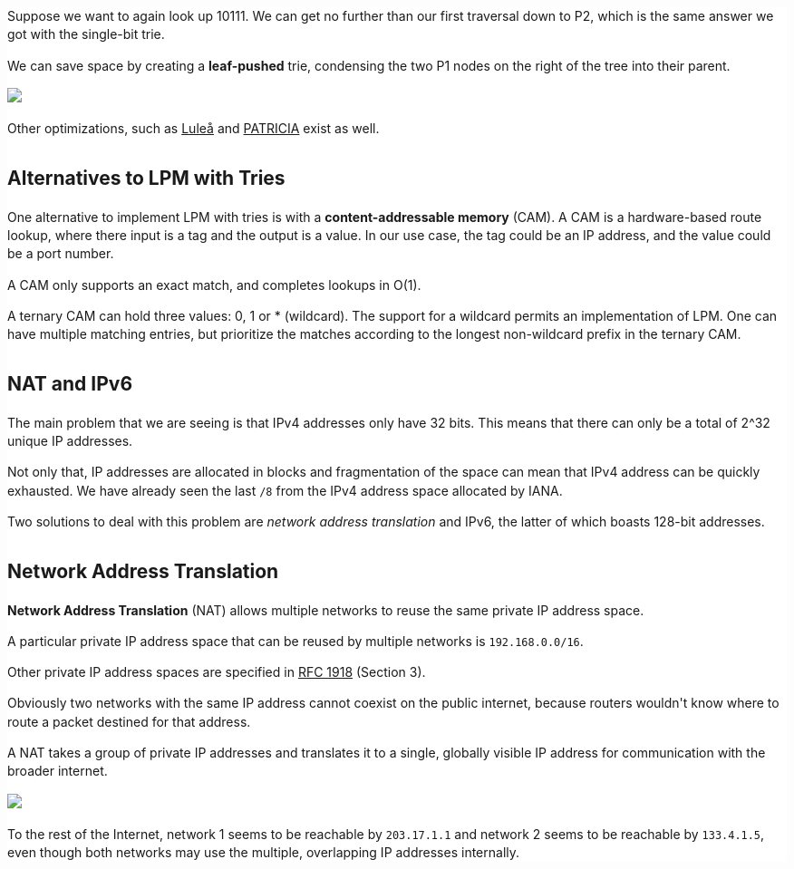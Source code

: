 Suppose we want to again look up 10111. We can get no further than our first traversal down to P2, which is the same answer we got with the single-bit trie.

We can save space by creating a **leaf-pushed** trie, condensing the two P1 nodes on the right of the tree into their parent.

![](https://assets.omscs.io/notes/CC36AC1A-2761-44FB-B30C-DC5E86AA40A2.png)

Other optimizations, such as [Luleå](https://en.wikipedia.org/wiki/Lule%C3%A5_algorithm)  and [PATRICIA](https://en.wikipedia.org/wiki/Radix_tree#History) exist as well.

## Alternatives to LPM with Tries
One alternative to implement LPM with tries is with a **content-addressable memory** (CAM).  A CAM is a hardware-based route lookup, where there input is a tag and the output is a value. In our use case, the tag could be an IP address, and the value could be a port number.

A CAM only supports an exact match, and completes lookups in O(1).

A ternary CAM can hold three values: 0, 1 or * (wildcard). The support for a wildcard permits an implementation of LPM. One can have multiple matching entries, but prioritize the matches according to the longest non-wildcard prefix in the ternary CAM.

## NAT and IPv6
The main problem that we are seeing is that IPv4 addresses only have 32 bits. This means that there can only be a total of 2^32 unique IP addresses.

Not only that, IP addresses are allocated in blocks and fragmentation of the space can mean that IPv4 address can  be quickly exhausted. We have already seen the last `/8` from the IPv4 address space allocated by IANA.

Two solutions to deal with this problem are *network address translation* and IPv6, the latter of which boasts 128-bit addresses.

## Network Address Translation
**Network Address Translation** (NAT) allows multiple networks to reuse the same private IP address space.

A particular private IP address space that can be reused by multiple networks is `192.168.0.0/16`.

Other private IP address spaces are specified in [RFC 1918](https://tools.ietf.org/html/rfc1918) (Section 3).

Obviously two networks with the same IP address cannot coexist on the public internet, because routers wouldn't know where to route a packet destined for that address.

A NAT takes a group of private IP addresses and translates it to a single, globally visible IP address for communication with the broader internet.

![](https://assets.omscs.io/notes/51FA41A1-F6B9-4223-A3C9-3BDD7257B882.png)

To the rest of the Internet, network 1 seems to be reachable by `203.17.1.1` and network 2 seems to be reachable by `133.4.1.5`, even though both networks may use the multiple, overlapping IP addresses internally.
